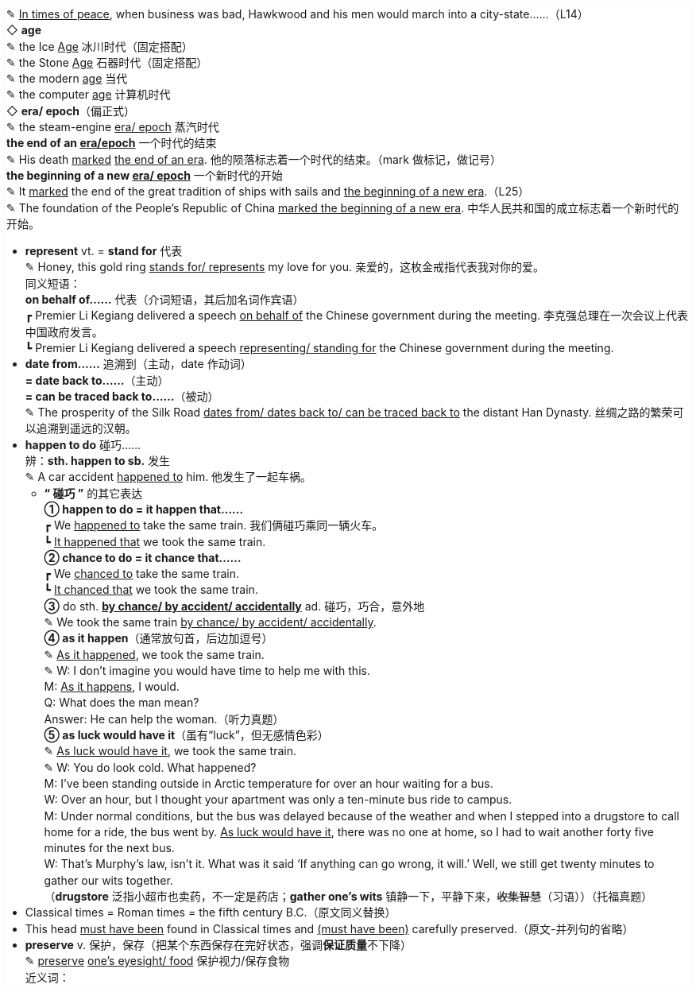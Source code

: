   ✎ <u>In times of peace</u>, when business was bad, Hawkwood and his men would march into a city-state……（L14）  
  ◇ **age**  
  ✎ the Ice <u>Age</u> 冰川时代（固定搭配）  
  ✎ the Stone <u>Age</u> 石器时代（固定搭配）  
  ✎ the modern <u>age</u> 当代  
  ✎ the computer <u>age</u> 计算机时代  
  ◇ **era/ epoch**（偏正式）  
  ✎ the steam-engine <u>era/ epoch</u> 蒸汽时代  
  **the end of an <u>era/epoch</u>** 一个时代的结束  
  ✎ His death <u>marked</u> <u>the end of an era</u>. 他的陨落标志着一个时代的结束。（mark 做标记，做记号）  
  **the beginning of a new <u>era/ epoch</u>** 一个新时代的开始  
  ✎ It <u>marked</u> the end of the great tradition of ships with sails and <u>the beginning of a new era</u>.（L25）  
  ✎ The foundation of the People’s Republic of China <u>marked the beginning of a new era</u>. 中华人民共和国的成立标志着一个新时代的开始。  
+ **represent** vt. = **stand for** 代表  
  ✎ Honey, this gold ring <u>stands for/ represents</u> my love for you. 亲爱的，这枚金戒指代表我对你的爱。  
  同义短语：  
  **on behalf of……** 代表（介词短语，其后加名词作宾语）  
  ┏ Premier Li Kegiang delivered a speech <u>on behalf of</u> the Chinese government during the meeting. 李克强总理在一次会议上代表中国政府发言。  
  ┗ Premier Li Kegiang delivered a speech <u>representing/ standing for</u> the Chinese government during the meeting.  
+ **date from……** 追溯到（主动，date 作动词）  
  **= date back to……**（主动）  
  **= can be traced back to……**（被动）  
  ✎ The prosperity of the Silk Road <u>dates from/ dates back to/ can be traced back to</u> the distant Han Dynasty. 丝绸之路的繁荣可以追溯到遥远的汉朝。  
+ **happen to do** 碰巧……  
  辨：**sth. happen to sb.** 发生  
  ✎ A car accident <u>happened to</u> him. 他发生了一起车祸。  
  + **“ 碰巧 ”** 的其它表达  
    **① happen to do = it happen that……**  
    ┏ We <u>happened to</u> take the same train. 我们俩碰巧乘同一辆火车。  
    ┗ <u>It happened that</u> we took the same train.  
    **② chance to do = it chance that……**  
    ┏ We <u>chanced to</u> take the same train.  
    ┗ <u>It chanced that</u> we took the same train.  
    **③** do sth. **<u>by chance/ by accident/ accidentally</u>** ad. 碰巧，巧合，意外地  
    ✎ We took the same train <u>by chance/ by accident/ accidentally</u>.  
    **④ as it happen**（通常放句首，后边加逗号）  
    ✎ <u>As it happened</u>, we took the same train.  
    ✎ W: I don’t imagine you would have time to help me with this.  
    M: <u>As it happens</u>, I would.  
    Q: What does the man mean?  
    Answer: He can help the woman.（听力真题）  
    **⑤ as luck would have it**（虽有“luck”，但无感情色彩）  
    ✎ <u>As luck would have it</u>, we took the same train.  
    ✎ W: You do look cold. What happened?  
    M: I’ve been standing outside in Arctic temperature for over an hour waiting for a bus.  
    W: Over an hour, but I thought your apartment was only a ten-minute bus ride to campus.  
    M: Under normal conditions, but the bus was delayed because of the weather and when I stepped into a drugstore to call home for a ride, the bus went by. <u>As luck would have it</u>, there was no one at home, so I had to wait another forty five minutes for the next bus.  
    W: That’s Murphy’s law, isn’t it. What was it said ‘If anything can go wrong, it will.’ Well, we still get twenty minutes to gather our wits together.  
    （**drugstore** 泛指小超市也卖药，不一定是药店；**gather one’s wits** 镇静一下，平静下来，~~收集智慧~~（习语））（托福真题）  
+ Classical times = Roman times = the fifth century B.C.（原文同义替换）  
+ This head <u>must have been</u> found in Classical times and <u>(must have been)</u> carefully preserved.（原文-并列句的省略）  
+ **preserve** v. 保护，保存（把某个东西保存在完好状态，强调**保证质量**不下降）  
  ✎ <u>preserve</u> <u>one’s eyesight/ food</u> 保护视力/保存食物  
  近义词：  